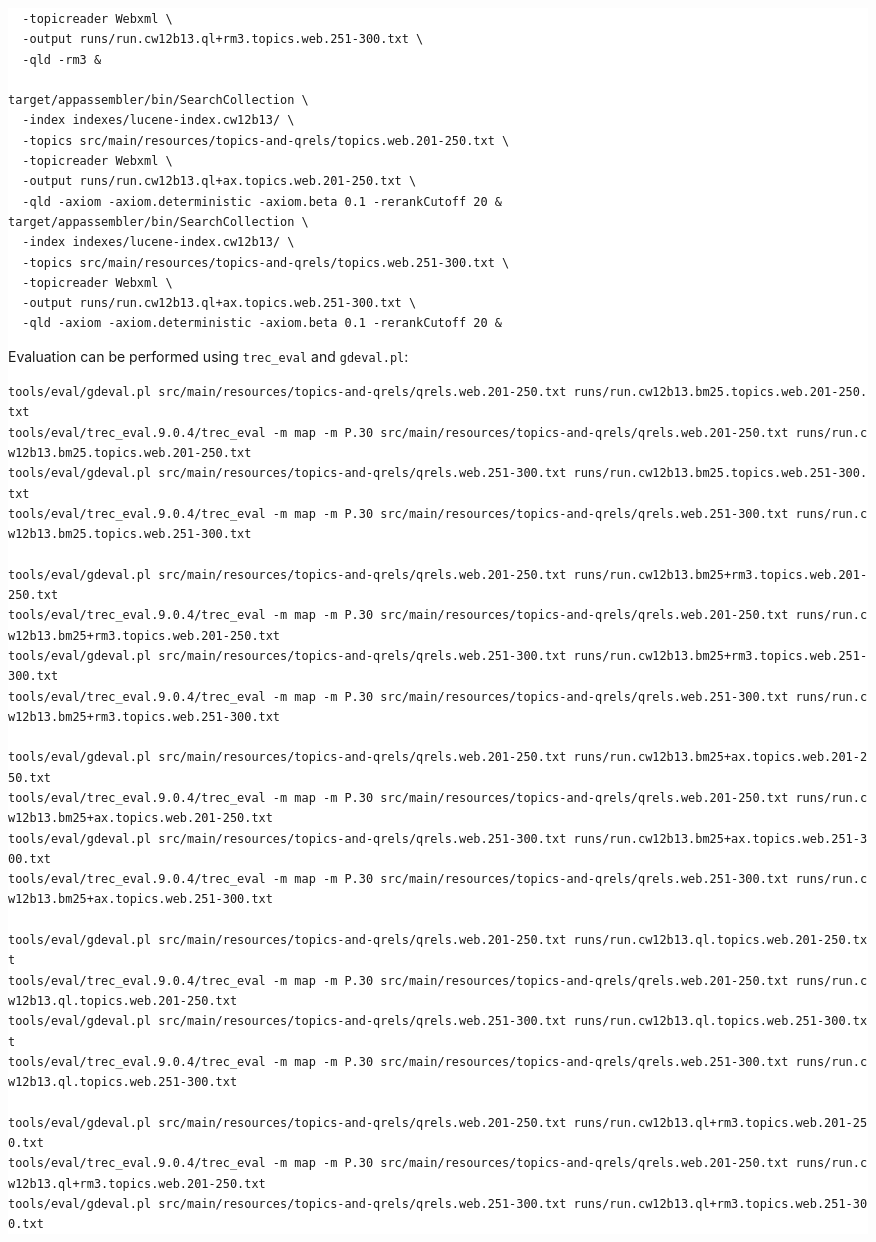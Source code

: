 ```
  -topicreader Webxml \
  -output runs/run.cw12b13.ql+rm3.topics.web.251-300.txt \
  -qld -rm3 &

target/appassembler/bin/SearchCollection \
  -index indexes/lucene-index.cw12b13/ \
  -topics src/main/resources/topics-and-qrels/topics.web.201-250.txt \
  -topicreader Webxml \
  -output runs/run.cw12b13.ql+ax.topics.web.201-250.txt \
  -qld -axiom -axiom.deterministic -axiom.beta 0.1 -rerankCutoff 20 &
target/appassembler/bin/SearchCollection \
  -index indexes/lucene-index.cw12b13/ \
  -topics src/main/resources/topics-and-qrels/topics.web.251-300.txt \
  -topicreader Webxml \
  -output runs/run.cw12b13.ql+ax.topics.web.251-300.txt \
  -qld -axiom -axiom.deterministic -axiom.beta 0.1 -rerankCutoff 20 &
```

Evaluation can be performed using `trec_eval` and `gdeval.pl`:

```
tools/eval/gdeval.pl src/main/resources/topics-and-qrels/qrels.web.201-250.txt runs/run.cw12b13.bm25.topics.web.201-250.txt
tools/eval/trec_eval.9.0.4/trec_eval -m map -m P.30 src/main/resources/topics-and-qrels/qrels.web.201-250.txt runs/run.cw12b13.bm25.topics.web.201-250.txt
tools/eval/gdeval.pl src/main/resources/topics-and-qrels/qrels.web.251-300.txt runs/run.cw12b13.bm25.topics.web.251-300.txt
tools/eval/trec_eval.9.0.4/trec_eval -m map -m P.30 src/main/resources/topics-and-qrels/qrels.web.251-300.txt runs/run.cw12b13.bm25.topics.web.251-300.txt

tools/eval/gdeval.pl src/main/resources/topics-and-qrels/qrels.web.201-250.txt runs/run.cw12b13.bm25+rm3.topics.web.201-250.txt
tools/eval/trec_eval.9.0.4/trec_eval -m map -m P.30 src/main/resources/topics-and-qrels/qrels.web.201-250.txt runs/run.cw12b13.bm25+rm3.topics.web.201-250.txt
tools/eval/gdeval.pl src/main/resources/topics-and-qrels/qrels.web.251-300.txt runs/run.cw12b13.bm25+rm3.topics.web.251-300.txt
tools/eval/trec_eval.9.0.4/trec_eval -m map -m P.30 src/main/resources/topics-and-qrels/qrels.web.251-300.txt runs/run.cw12b13.bm25+rm3.topics.web.251-300.txt

tools/eval/gdeval.pl src/main/resources/topics-and-qrels/qrels.web.201-250.txt runs/run.cw12b13.bm25+ax.topics.web.201-250.txt
tools/eval/trec_eval.9.0.4/trec_eval -m map -m P.30 src/main/resources/topics-and-qrels/qrels.web.201-250.txt runs/run.cw12b13.bm25+ax.topics.web.201-250.txt
tools/eval/gdeval.pl src/main/resources/topics-and-qrels/qrels.web.251-300.txt runs/run.cw12b13.bm25+ax.topics.web.251-300.txt
tools/eval/trec_eval.9.0.4/trec_eval -m map -m P.30 src/main/resources/topics-and-qrels/qrels.web.251-300.txt runs/run.cw12b13.bm25+ax.topics.web.251-300.txt

tools/eval/gdeval.pl src/main/resources/topics-and-qrels/qrels.web.201-250.txt runs/run.cw12b13.ql.topics.web.201-250.txt
tools/eval/trec_eval.9.0.4/trec_eval -m map -m P.30 src/main/resources/topics-and-qrels/qrels.web.201-250.txt runs/run.cw12b13.ql.topics.web.201-250.txt
tools/eval/gdeval.pl src/main/resources/topics-and-qrels/qrels.web.251-300.txt runs/run.cw12b13.ql.topics.web.251-300.txt
tools/eval/trec_eval.9.0.4/trec_eval -m map -m P.30 src/main/resources/topics-and-qrels/qrels.web.251-300.txt runs/run.cw12b13.ql.topics.web.251-300.txt

tools/eval/gdeval.pl src/main/resources/topics-and-qrels/qrels.web.201-250.txt runs/run.cw12b13.ql+rm3.topics.web.201-250.txt
tools/eval/trec_eval.9.0.4/trec_eval -m map -m P.30 src/main/resources/topics-and-qrels/qrels.web.201-250.txt runs/run.cw12b13.ql+rm3.topics.web.201-250.txt
tools/eval/gdeval.pl src/main/resources/topics-and-qrels/qrels.web.251-300.txt runs/run.cw12b13.ql+rm3.topics.web.251-300.txt
```